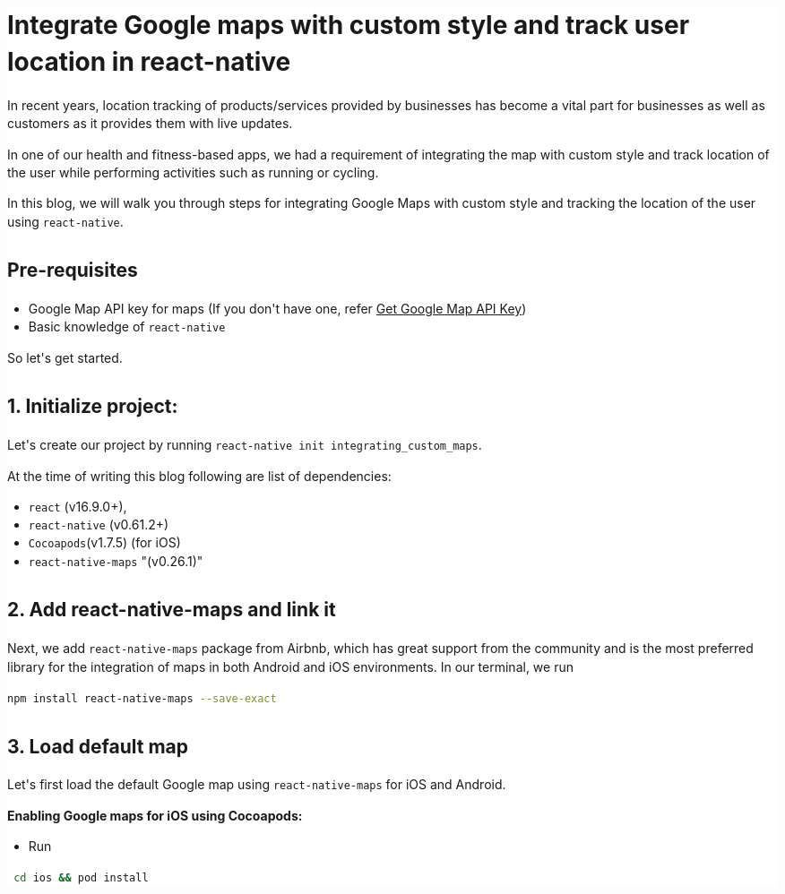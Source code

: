 # Integrate Google maps with custom style and track user location in react-native

In recent years, location tracking of products/services provided by businesses has become a vital part for businesses as well as customers as it provides them with live updates.

In one of our health and fitness-based apps, we had a requirement of integrating the map with custom style and track location of the user while performing activities such as running or cycling.

In this blog, we will walk you through steps for integrating Google Maps with custom style and tracking the location of the user using `react-native`.

## Pre-requisites

- Google Map API key for maps (If you don't have one, refer [Get Google Map API Key](https://developers.google.com/maps/documentation/javascript/get-api-key))
- Basic knowledge of `react-native`

So let's get started.

## 1. Initialize project:

Let's create our project by running
`react-native init integrating_custom_maps`.

At the time of writing this blog following are list of dependencies:

- `react` (v16.9.0+),
- `react-native` (v0.61.2+)
- `Cocoapods`(v1.7.5) (for iOS)
- `react-native-maps` "(v0.26.1)"

## 2. Add react-native-maps and link it

Next, we add `react-native-maps` package from Airbnb, which has great support from the community and is the most preferred library for the integration of maps in both Android and iOS environments. In our terminal, we run

```bash
npm install react-native-maps --save-exact
```

## 3. Load default map

Let's first load the default Google map using `react-native-maps` for iOS and Android.

**Enabling Google maps for iOS using Cocoapods:**

- Run

```bash
 cd ios && pod install

```
